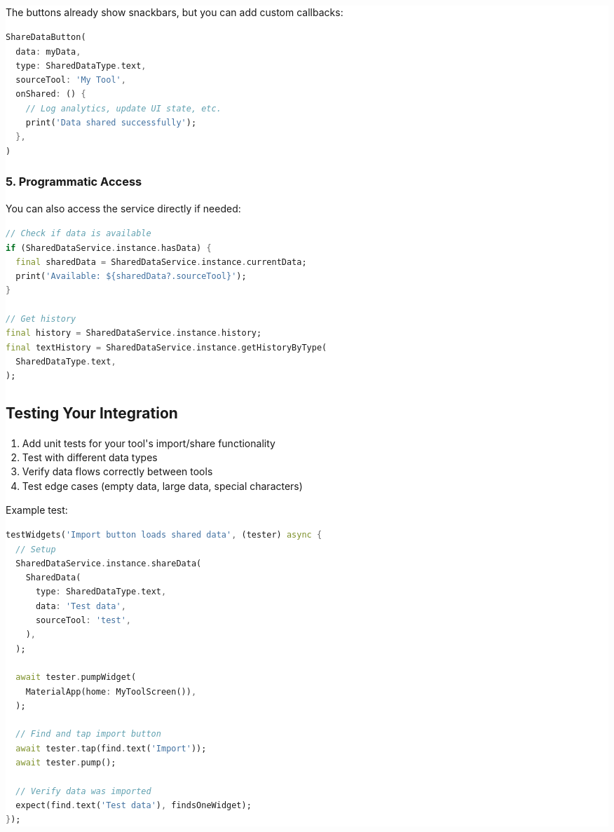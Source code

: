 The buttons already show snackbars, but you can add custom callbacks:

```dart
ShareDataButton(
  data: myData,
  type: SharedDataType.text,
  sourceTool: 'My Tool',
  onShared: () {
    // Log analytics, update UI state, etc.
    print('Data shared successfully');
  },
)
```

### 5. Programmatic Access

You can also access the service directly if needed:

```dart
// Check if data is available
if (SharedDataService.instance.hasData) {
  final sharedData = SharedDataService.instance.currentData;
  print('Available: ${sharedData?.sourceTool}');
}

// Get history
final history = SharedDataService.instance.history;
final textHistory = SharedDataService.instance.getHistoryByType(
  SharedDataType.text,
);
```

## Testing Your Integration

1. Add unit tests for your tool's import/share functionality
2. Test with different data types
3. Verify data flows correctly between tools
4. Test edge cases (empty data, large data, special characters)

Example test:

```dart
testWidgets('Import button loads shared data', (tester) async {
  // Setup
  SharedDataService.instance.shareData(
    SharedData(
      type: SharedDataType.text,
      data: 'Test data',
      sourceTool: 'test',
    ),
  );

  await tester.pumpWidget(
    MaterialApp(home: MyToolScreen()),
  );

  // Find and tap import button
  await tester.tap(find.text('Import'));
  await tester.pump();

  // Verify data was imported
  expect(find.text('Test data'), findsOneWidget);
});
```

